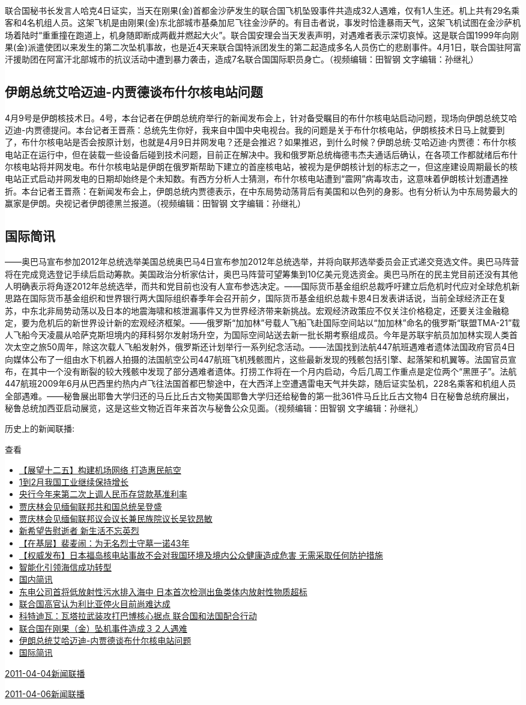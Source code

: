 
联合国秘书长发言人哈克4日证实，当天在刚果(金)首都金沙萨发生的联合国飞机坠毁事件共造成32人遇难，仅有1人生还。机上共有29名乘客和4名机组人员。这架飞机是由刚果(金)东北部城市基桑加尼飞往金沙萨的。有目击者说，事发时恰逢暴雨天气，这架飞机试图在金沙萨机场着陆时“重重撞在跑道上，机身随即断成两截并燃起大火”。联合国安理会当天发表声明，对遇难者表示深切哀悼。这是联合国1999年向刚果(金)派遣使团以来发生的第二次坠机事故，也是近4天来联合国特派团发生的第二起造成多名人员伤亡的悲剧事件。4月1日，联合国驻阿富汗援助团在阿富汗北部城市的抗议活动中遭到暴力袭击，造成7名联合国国际职员身亡。（视频编辑：田智钢 文字编辑：孙继礼）


## 伊朗总统艾哈迈迪-内贾德谈布什尔核电站问题


4月9号是伊朗核技术日。4号，本台记者在伊朗总统府举行的新闻发布会上，针对备受瞩目的布什尔核电站启动问题，现场向伊朗总统艾哈迈迪-内贾德提问。本台记者王晋燕：总统先生你好，我来自中国中央电视台。我的问题是关于布什尔核电站，伊朗核技术日马上就要到了，布什尔核电站是否会按原计划，也就是4月9日并网发电？还是会推迟？如果推迟，到什么时候？伊朗总统·艾哈迈迪·内贾德：布什尔核电站正在运行中，但在装载一些设备后碰到技术问题，目前正在解决中。我和俄罗斯总统梅德韦杰夫通话后确认，在各项工作都就绪后布什尔核电站将并网发电。布什尔核电站是伊朗在俄罗斯帮助下建立的首座核电站，被视为是伊朗核计划的标志之一，但这座建设周期最长的核电站正式启动并网发电的日期却始终是个未知数。有西方分析人士猜测，布什尔核电站遭到“震网”病毒攻击，这意味着伊朗核计划遭遇挫折。本台记者王晋燕：在新闻发布会上，伊朗总统内贾德表示，在中东局势动荡背后有美国和以色列的身影。也有分析认为中东局势最大的赢家是伊朗。央视记者伊朗德黑兰报道。（视频编辑：田智钢 文字编辑：孙继礼）


## 国际简讯


——奥巴马宣布参加2012年总统选举美国总统奥巴马4日宣布参加2012年总统选举，并将向联邦选举委员会正式递交竞选文件。奥巴马阵营将在完成竞选登记手续后启动筹款。美国政治分析家估计，奥巴马阵营可望筹集到10亿美元竞选资金。奥巴马所在的民主党目前还没有其他人明确表示将角逐2012年总统选举，而共和党目前也没有人宣布参选决定。——国际货币基金组织总裁呼吁建立后危机时代应对全球危机新思路在国际货币基金组织和世界银行两大国际组织春季年会召开前夕，国际货币基金组织总裁卡恩4日发表讲话说，当前全球经济正在复苏，中东北非局势动荡以及日本的地震海啸和核泄漏事件又为世界经济带来新挑战。宏观经济政策应不仅关注价格稳定，还要关注金融稳定，要为危机后的新世界设计新的宏观经济框架。——俄罗斯“加加林”号载人飞船飞赴国际空间站以“加加林”命名的俄罗斯“联盟TMA-21”载人飞船今天凌晨从哈萨克斯坦境内的拜科努尔发射场升空，为国际空间站送去新一批长期考察组成员。今年是苏联宇航员加加林实现人类首次太空之旅50周年，除这次载人飞船发射外，俄罗斯还计划举行一系列纪念活动。——法国找到法航447航班遇难者遗体法国政府官员4日向媒体公布了一组由水下机器人拍摄的法国航空公司447航班飞机残骸图片，这些最新发现的残骸包括引擎、起落架和机翼等。法国官员宣布，在其中一个没有断裂的较大残骸中发现了部分遇难者遗体。打捞工作将在一个月内启动，今后几周工作重点是定位两个“黑匣子”。法航447航班2009年6月从巴西里约热内卢飞往法国首都巴黎途中，在大西洋上空遭遇雷电天气并失踪，随后证实坠机，228名乘客和机组人员全部遇难。——秘鲁展出耶鲁大学归还的马丘比丘古文物美国耶鲁大学归还给秘鲁的第一批361件马丘比丘古文物4 日在秘鲁总统府展出，秘鲁总统加西亚启动展览，这是这些文物近百年来首次与秘鲁公众见面。（视频编辑：田智钢 文字编辑：孙继礼）






历史上的新闻联播:

 查看
 

* [【展望十二五】构建机场网络 打造惠民航空](#【展望十二五】构建机场网络-打造惠民航空)
* [1到2月我国工业继续保持增长](#1到2月我国工业继续保持增长)
* [央行今年来第二次上调人民币存贷款基准利率](#央行今年来第二次上调人民币存贷款基准利率)
* [贾庆林会见缅甸联邦共和国总统吴登盛](#贾庆林会见缅甸联邦共和国总统吴登盛)
* [贾庆林会见缅甸联邦议会议长兼民族院议长吴钦昂敏](#贾庆林会见缅甸联邦议会议长兼民族院议长吴钦昂敏)
* [新希望告慰逝者 新生活不忘英烈](#新希望告慰逝者-新生活不忘英烈)
* [【在基层】裴麦闹：为无名烈士守墓一诺43年](#【在基层】裴麦闹：为无名烈士守墓一诺43年)
* [【权威发布】日本福岛核电站事故不会对我国环境及境内公众健康造成危害 无需采取任何防护措施](#【权威发布】日本福岛核电站事故不会对我国环境及境内公众健康造成危害-无需采取任何防护措施)
* [智能化引领海信成功转型](#智能化引领海信成功转型)
* [国内简讯](#国内简讯)
* [东电公司首将低放射性污水排入海中 日本首次检测出鱼类体内放射性物质超标](#东电公司首将低放射性污水排入海中-日本首次检测出鱼类体内放射性物质超标)
* [联合国高官认为利比亚停火目前尚难达成](#联合国高官认为利比亚停火目前尚难达成)
* [科特迪瓦：瓦塔拉武装攻打巴博核心据点 联合国和法国配合行动](#科特迪瓦：瓦塔拉武装攻打巴博核心据点-联合国和法国配合行动)
* [联合国在刚果（金）坠机事件造成３２人遇难](#联合国在刚果（金）坠机事件造成３２人遇难)
* [伊朗总统艾哈迈迪-内贾德谈布什尔核电站问题](#伊朗总统艾哈迈迪-内贾德谈布什尔核电站问题)
* [国际简讯](#国际简讯)






[2011-04-04新闻联播](/xinwenlianbo/20110404)


[2011-04-06新闻联播](/xinwenlianbo/20110406)



